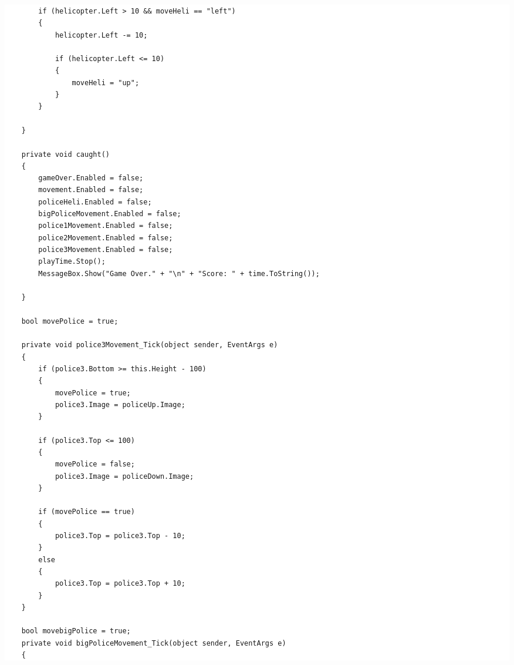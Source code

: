             if (helicopter.Left > 10 && moveHeli == "left")
            {
                helicopter.Left -= 10;

                if (helicopter.Left <= 10)
                {
                    moveHeli = "up";
                }
            }

        }

        private void caught()
        {
            gameOver.Enabled = false;
            movement.Enabled = false;
            policeHeli.Enabled = false;
            bigPoliceMovement.Enabled = false;
            police1Movement.Enabled = false;
            police2Movement.Enabled = false;
            police3Movement.Enabled = false;
            playTime.Stop();
            MessageBox.Show("Game Over." + "\n" + "Score: " + time.ToString());

        }

        bool movePolice = true;

        private void police3Movement_Tick(object sender, EventArgs e)
        {
            if (police3.Bottom >= this.Height - 100)
            {
                movePolice = true;
                police3.Image = policeUp.Image;
            }

            if (police3.Top <= 100)
            {
                movePolice = false;
                police3.Image = policeDown.Image;
            }

            if (movePolice == true)
            {
                police3.Top = police3.Top - 10;
            }
            else
            {
                police3.Top = police3.Top + 10;
            }
        }

        bool movebigPolice = true;
        private void bigPoliceMovement_Tick(object sender, EventArgs e)
        {
           
